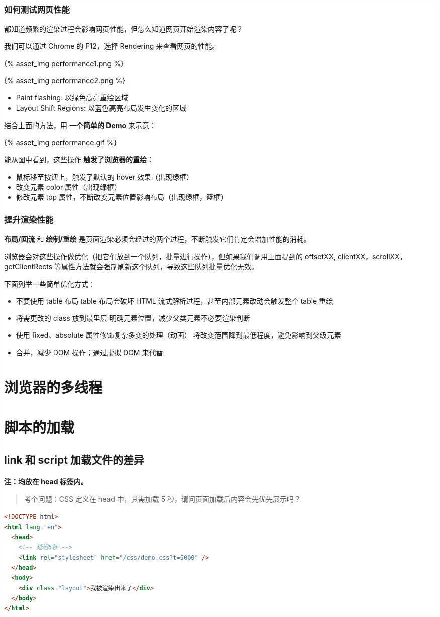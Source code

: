 ### 如何测试网页性能

都知道频繁的渲染过程会影响网页性能，但怎么知道网页开始渲染内容了呢？

我们可以通过 Chrome 的 F12，选择 Rendering 来查看网页的性能。

{% asset_img performance1.png %}

{% asset_img performance2.png %}

- Paint flashing: 以绿色高亮重绘区域
- Layout Shift Regions: 以蓝色高亮布局发生变化的区域

结合上面的方法，用 **一个简单的 Demo** 来示意：

{% asset_img performance.gif %}

能从图中看到，这些操作 **触发了浏览器的重绘**：

- 鼠标移至按钮上，触发了默认的 hover 效果（出现绿框）
- 改变元素 color 属性（出现绿框）
- 修改元素 top 属性，不断改变元素位置影响布局（出现绿框，篮框）

### 提升渲染性能

**布局/回流** 和 **绘制/重绘** 是页面渲染必须会经过的两个过程，不断触发它们肯定会增加性能的消耗。

浏览器会对这些操作做优化（把它们放到一个队列，批量进行操作），但如果我们调用上面提到的 offsetXX, clientXX，scrollXX，getClientRects 等属性方法就会强制刷新这个队列，导致这些队列批量优化无效。

下面列举一些简单优化方式：

- 不要使用 table 布局
  table 布局会破坏 HTML 流式解析过程，甚至内部元素改动会触发整个 table 重绘

- 将需更改的 class 放到最里层
  明确元素位置，减少父类元素不必要渲染判断

- 使用 fixed、absolute 属性修饰复杂多变的处理（动画）
  将改变范围降到最低程度，避免影响到父级元素

- 合并，减少 DOM 操作；通过虚拟 DOM 来代替

# 浏览器的多线程

# 脚本的加载

## link 和 script 加载文件的差异

**注：均放在 head 标签内。**

> 考个问题：CSS 定义在 head 中，其需加载 5 秒，请问页面加载后内容会先优先展示吗？

```html
<!DOCTYPE html>
<html lang="en">
  <head>
    <!-- 延迟5秒 -->
    <link rel="stylesheet" href="/css/demo.css?t=5000" />
  </head>
  <body>
    <div class="layout">我被渲染出来了</div>
  </body>
</html>
```

